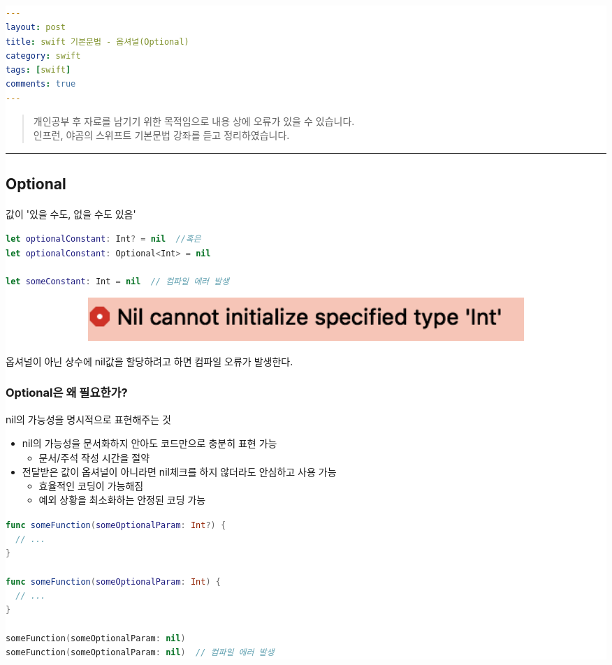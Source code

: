 ```yaml
---
layout: post
title: swift 기본문법 - 옵셔널(Optional)
category: swift
tags: [swift]
comments: true
---
```


> 개인공부 후 자료를 남기기 위한 목적임으로 내용 상에 오류가 있을 수 있습니다.    
인프런, 야곰의 스위프트 기본문법 강좌를 듣고 정리하였습니다.

<hr>


## Optional

값이 '있을 수도, 없을 수도 있음'

```swift 
let optionalConstant: Int? = nil  //혹은
let optionalConstant: Optional<Int> = nil

let someConstant: Int = nil  // 컴파일 에러 발생
```

<center>
<figure>
<img src="/assets/post-img/swift/19.png" alt="" width="80%">
</figure>
</center>

옵셔널이 아닌 상수에 nil값을 할당하려고 하면 컴파일 오류가 발생한다.


### Optional은 왜 필요한가?

nil의 가능성을 명시적으로 표현해주는 것

- nil의 가능성을 문서화하지 안아도 코드만으로 충분히 표현 가능
  - 문서/주석 작성 시간을 절약
- 전달받은 값이 옵셔널이 아니라면 nil체크를 하지 않더라도 안심하고 사용 가능
  - 효율적인 코딩이 가능해짐
  - 예외 상황을 최소화하는 안정된 코딩 가능


```swift
func someFunction(someOptionalParam: Int?) {
  // ...
}

func someFunction(someOptionalParam: Int) {
  // ...
}

someFunction(someOptionalParam: nil)
someFunction(someOptionalParam: nil)  // 컴파일 에러 발생
```
